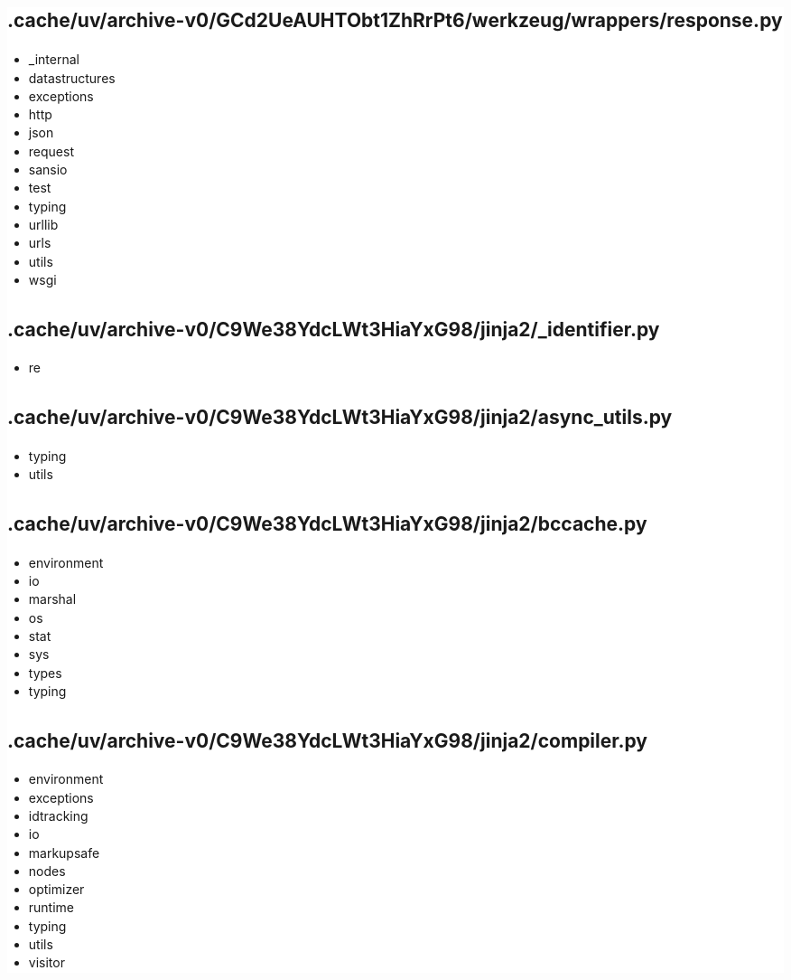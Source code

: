 ## .cache/uv/archive-v0/GCd2UeAUHTObt1ZhRrPt6/werkzeug/wrappers/response.py
- _internal
- datastructures
- exceptions
- http
- json
- request
- sansio
- test
- typing
- urllib
- urls
- utils
- wsgi

## .cache/uv/archive-v0/C9We38YdcLWt3HiaYxG98/jinja2/_identifier.py
- re

## .cache/uv/archive-v0/C9We38YdcLWt3HiaYxG98/jinja2/async_utils.py
- typing
- utils

## .cache/uv/archive-v0/C9We38YdcLWt3HiaYxG98/jinja2/bccache.py
- environment
- io
- marshal
- os
- stat
- sys
- types
- typing

## .cache/uv/archive-v0/C9We38YdcLWt3HiaYxG98/jinja2/compiler.py
- environment
- exceptions
- idtracking
- io
- markupsafe
- nodes
- optimizer
- runtime
- typing
- utils
- visitor
